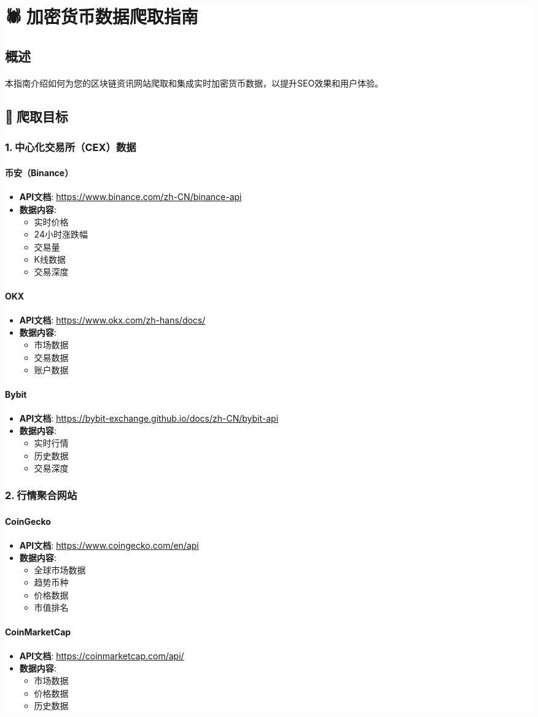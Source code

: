 # 🕷️ 加密货币数据爬取指南

## 概述

本指南介绍如何为您的区块链资讯网站爬取和集成实时加密货币数据，以提升SEO效果和用户体验。

## 🎯 爬取目标

### 1. 中心化交易所（CEX）数据

#### 币安（Binance）
- **API文档**: https://www.binance.com/zh-CN/binance-api
- **数据内容**:
  - 实时价格
  - 24小时涨跌幅
  - 交易量
  - K线数据
  - 交易深度

#### OKX
- **API文档**: https://www.okx.com/zh-hans/docs/
- **数据内容**:
  - 市场数据
  - 交易数据
  - 账户数据

#### Bybit
- **API文档**: https://bybit-exchange.github.io/docs/zh-CN/bybit-api
- **数据内容**:
  - 实时行情
  - 历史数据
  - 交易深度

### 2. 行情聚合网站

#### CoinGecko
- **API文档**: https://www.coingecko.com/en/api
- **数据内容**:
  - 全球市场数据
  - 趋势币种
  - 价格数据
  - 市值排名

#### CoinMarketCap
- **API文档**: https://coinmarketcap.com/api/
- **数据内容**:
  - 市场数据
  - 价格数据
  - 历史数据
